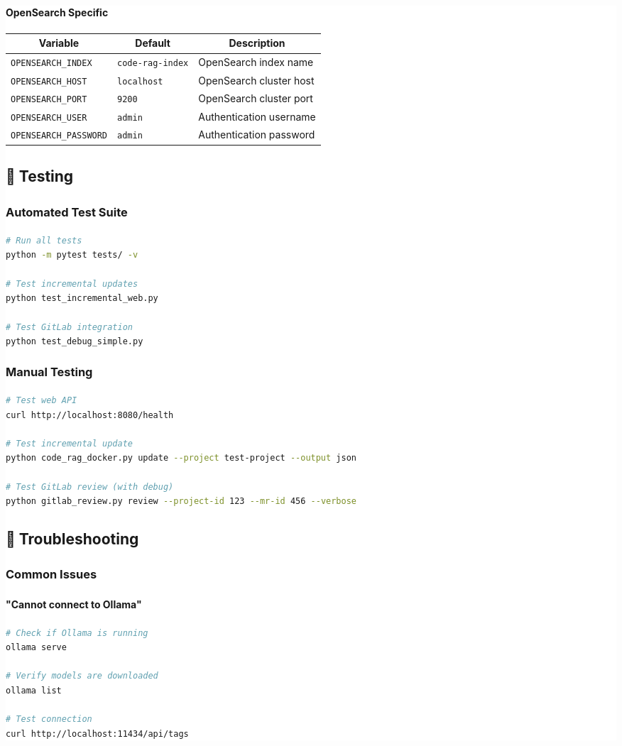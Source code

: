 #### OpenSearch Specific
| Variable                 | Default              | Description                         |
| ------------------------ | ------------------- | --------------------------------- |
| `OPENSEARCH_INDEX`       | `code-rag-index`    | OpenSearch index name             |
| `OPENSEARCH_HOST`        | `localhost`         | OpenSearch cluster host           |
| `OPENSEARCH_PORT`        | `9200`              | OpenSearch cluster port           |
| `OPENSEARCH_USER`        | `admin`             | Authentication username           |
| `OPENSEARCH_PASSWORD`    | `admin`             | Authentication password           |

## 🧪 Testing

### Automated Test Suite
```bash
# Run all tests
python -m pytest tests/ -v

# Test incremental updates
python test_incremental_web.py

# Test GitLab integration
python test_debug_simple.py
```

### Manual Testing
```bash
# Test web API
curl http://localhost:8080/health

# Test incremental update
python code_rag_docker.py update --project test-project --output json

# Test GitLab review (with debug)
python gitlab_review.py review --project-id 123 --mr-id 456 --verbose
```

## 🚨 Troubleshooting

### Common Issues

#### "Cannot connect to Ollama"
```bash
# Check if Ollama is running
ollama serve

# Verify models are downloaded
ollama list

# Test connection
curl http://localhost:11434/api/tags
```
